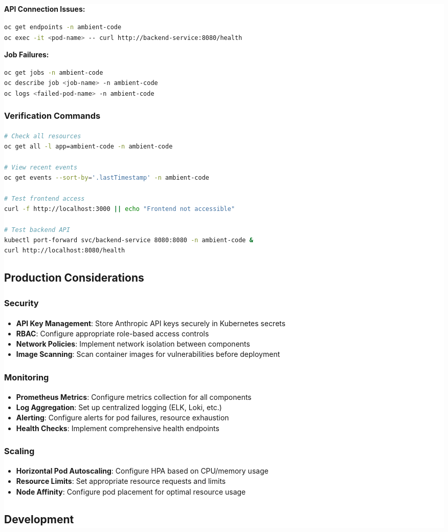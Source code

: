 **API Connection Issues:**
```bash
oc get endpoints -n ambient-code
oc exec -it <pod-name> -- curl http://backend-service:8080/health
```

**Job Failures:**
```bash
oc get jobs -n ambient-code
oc describe job <job-name> -n ambient-code
oc logs <failed-pod-name> -n ambient-code
```

### Verification Commands

```bash
# Check all resources
oc get all -l app=ambient-code -n ambient-code

# View recent events
oc get events --sort-by='.lastTimestamp' -n ambient-code

# Test frontend access
curl -f http://localhost:3000 || echo "Frontend not accessible"

# Test backend API
kubectl port-forward svc/backend-service 8080:8080 -n ambient-code &
curl http://localhost:8080/health
```

## Production Considerations

### Security
- **API Key Management**: Store Anthropic API keys securely in Kubernetes secrets
- **RBAC**: Configure appropriate role-based access controls
- **Network Policies**: Implement network isolation between components
- **Image Scanning**: Scan container images for vulnerabilities before deployment

### Monitoring
- **Prometheus Metrics**: Configure metrics collection for all components
- **Log Aggregation**: Set up centralized logging (ELK, Loki, etc.)
- **Alerting**: Configure alerts for pod failures, resource exhaustion
- **Health Checks**: Implement comprehensive health endpoints

### Scaling
- **Horizontal Pod Autoscaling**: Configure HPA based on CPU/memory usage
- **Resource Limits**: Set appropriate resource requests and limits
- **Node Affinity**: Configure pod placement for optimal resource usage

## Development
